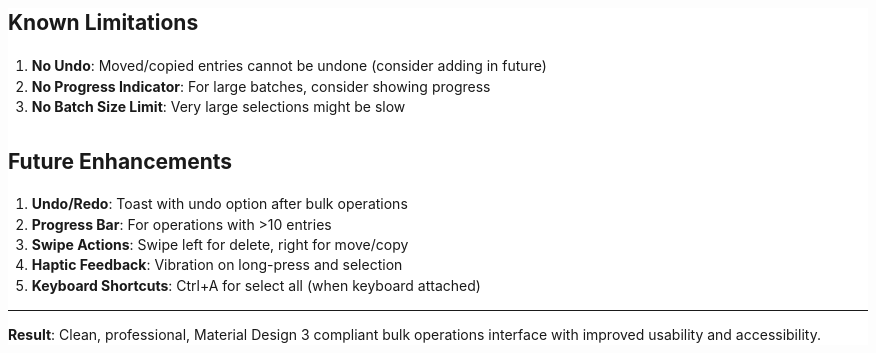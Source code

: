 ## Known Limitations

1. **No Undo**: Moved/copied entries cannot be undone (consider adding in future)
2. **No Progress Indicator**: For large batches, consider showing progress
3. **No Batch Size Limit**: Very large selections might be slow

## Future Enhancements

1. **Undo/Redo**: Toast with undo option after bulk operations
2. **Progress Bar**: For operations with >10 entries
3. **Swipe Actions**: Swipe left for delete, right for move/copy
4. **Haptic Feedback**: Vibration on long-press and selection
5. **Keyboard Shortcuts**: Ctrl+A for select all (when keyboard attached)

---

**Result**: Clean, professional, Material Design 3 compliant bulk operations interface with improved usability and accessibility.
